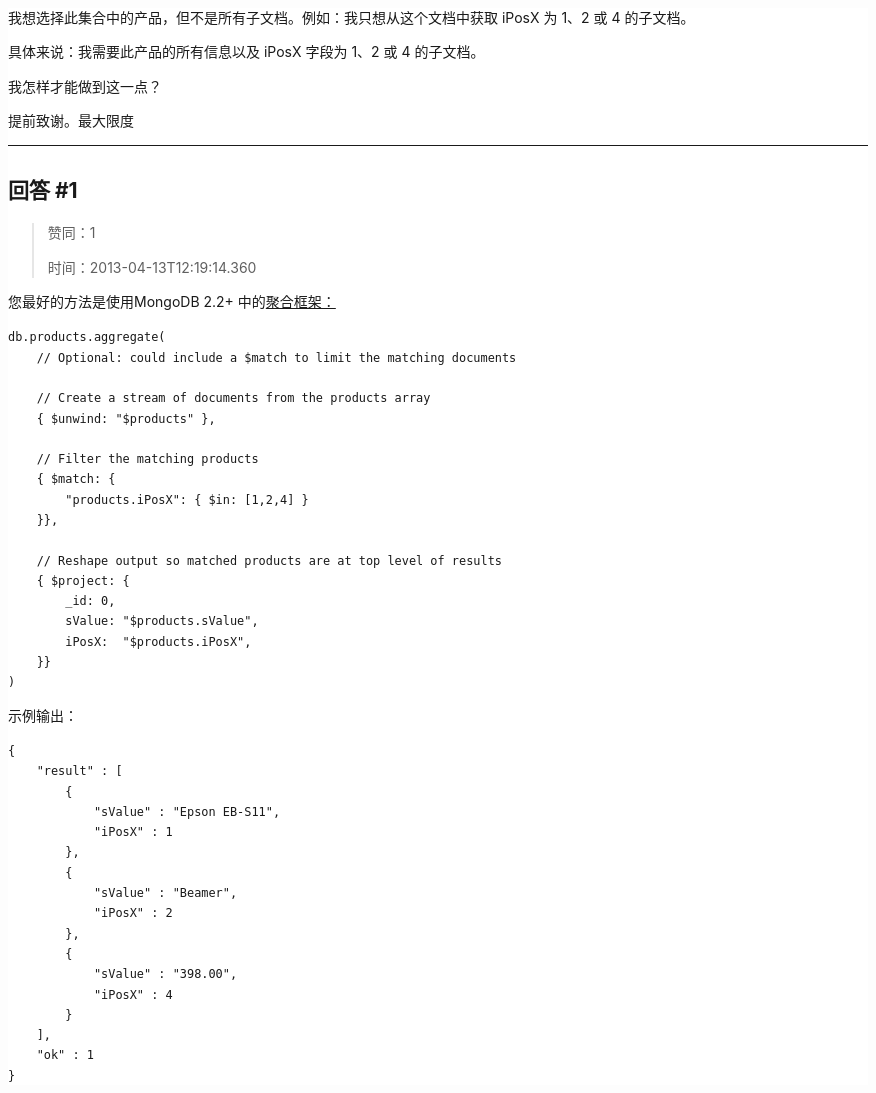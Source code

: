 我想选择此集合中的产品，但不是所有子文档。例如：我只想从这个文档中获取 iPosX 为 1、2 或 4 的子文档。

具体来说：我需要此产品的所有信息以及 iPosX 字段为 1、2 或 4 的子文档。

我怎样才能做到这一点？

提前致谢。最大限度

* * *

## 回答 #1

> 赞同：1
> 
> 时间：2013-04-13T12:19:14.360

您最好的方法是使用MongoDB 2.2+ 中的[聚合框架：](http://docs.mongodb.org/manual/core/aggregation/)

```
db.products.aggregate(
    // Optional: could include a $match to limit the matching documents

    // Create a stream of documents from the products array
    { $unwind: "$products" },

    // Filter the matching products
    { $match: {
        "products.iPosX": { $in: [1,2,4] }
    }},

    // Reshape output so matched products are at top level of results
    { $project: {
        _id: 0,
        sValue: "$products.sValue",
        iPosX:  "$products.iPosX",
    }}
) 
```

示例输出：

```
{
    "result" : [
        {
            "sValue" : "Epson EB-S11",
            "iPosX" : 1
        },
        {
            "sValue" : "Beamer",
            "iPosX" : 2
        },
        {
            "sValue" : "398.00",
            "iPosX" : 4
        }
    ],
    "ok" : 1
} 
```
